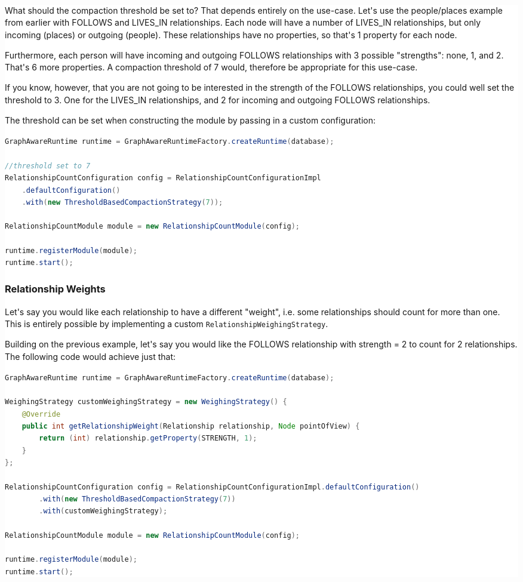 What should the compaction threshold be set to? That depends entirely on the use-case. Let's use the people/places example
from earlier with FOLLOWS and LIVES_IN relationships. Each node will have a number of LIVES_IN relationships, but only
incoming (places) or outgoing (people). These relationships have no properties, so that's 1 property for each node.

Furthermore, each person will have incoming and outgoing FOLLOWS relationships with 3 possible "strengths": none, 1, and 2.
That's 6 more properties. A compaction threshold of 7 would, therefore be appropriate for this use-case.

If you know, however, that you are not going to be interested in the strength of the FOLLOWS relationships, you could well
set the threshold to 3. One for the LIVES_IN relationships, and 2 for incoming and outgoing FOLLOWS relationships.

The threshold can be set when constructing the module by passing in a custom configuration:

```java
GraphAwareRuntime runtime = GraphAwareRuntimeFactory.createRuntime(database);

//threshold set to 7
RelationshipCountConfiguration config = RelationshipCountConfigurationImpl
    .defaultConfiguration()
    .with(new ThresholdBasedCompactionStrategy(7));

RelationshipCountModule module = new RelationshipCountModule(config);

runtime.registerModule(module);
runtime.start();
```

### Relationship Weights

Let's say you would like each relationship to have a different "weight", i.e. some relationships should count for more
than one. This is entirely possible by implementing a custom `RelationshipWeighingStrategy`.

Building on the previous example, let's say you would like the FOLLOWS relationship with strength = 2 to count for 2
 relationships. The following code would achieve just that:

```java
GraphAwareRuntime runtime = GraphAwareRuntimeFactory.createRuntime(database);

WeighingStrategy customWeighingStrategy = new WeighingStrategy() {
    @Override
    public int getRelationshipWeight(Relationship relationship, Node pointOfView) {
        return (int) relationship.getProperty(STRENGTH, 1);
    }
};

RelationshipCountConfiguration config = RelationshipCountConfigurationImpl.defaultConfiguration()
        .with(new ThresholdBasedCompactionStrategy(7))
        .with(customWeighingStrategy);

RelationshipCountModule module = new RelationshipCountModule(config);

runtime.registerModule(module);
runtime.start();
```

